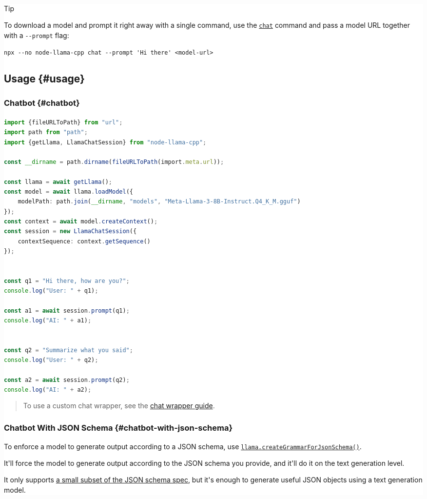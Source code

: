 > [!TIP]
> To download a model and prompt it right away with a single command,
> use the [`chat`](../cli/chat.md) command and pass a model URL together with a `--prompt` flag:
> ```shell
> npx --no node-llama-cpp chat --prompt 'Hi there' <model-url>
> ```

## Usage {#usage}
### Chatbot {#chatbot}
```typescript
import {fileURLToPath} from "url";
import path from "path";
import {getLlama, LlamaChatSession} from "node-llama-cpp";

const __dirname = path.dirname(fileURLToPath(import.meta.url));

const llama = await getLlama();
const model = await llama.loadModel({
    modelPath: path.join(__dirname, "models", "Meta-Llama-3-8B-Instruct.Q4_K_M.gguf")
});
const context = await model.createContext();
const session = new LlamaChatSession({
    contextSequence: context.getSequence()
});


const q1 = "Hi there, how are you?";
console.log("User: " + q1);

const a1 = await session.prompt(q1);
console.log("AI: " + a1);


const q2 = "Summarize what you said";
console.log("User: " + q2);

const a2 = await session.prompt(q2);
console.log("AI: " + a2);
```

> To use a custom chat wrapper, see the [chat wrapper guide](./chat-wrapper).


### Chatbot With JSON Schema {#chatbot-with-json-schema}
To enforce a model to generate output according to a JSON schema, use [`llama.createGrammarForJsonSchema()`](../api/classes/Llama.md#creategrammarforjsonschema).

It'll force the model to generate output according to the JSON schema you provide, and it'll do it on the text generation level.

It only supports [a small subset of the JSON schema spec](../api/type-aliases/GbnfJsonSchema.md), but it's enough to generate useful JSON objects using a text generation model.
